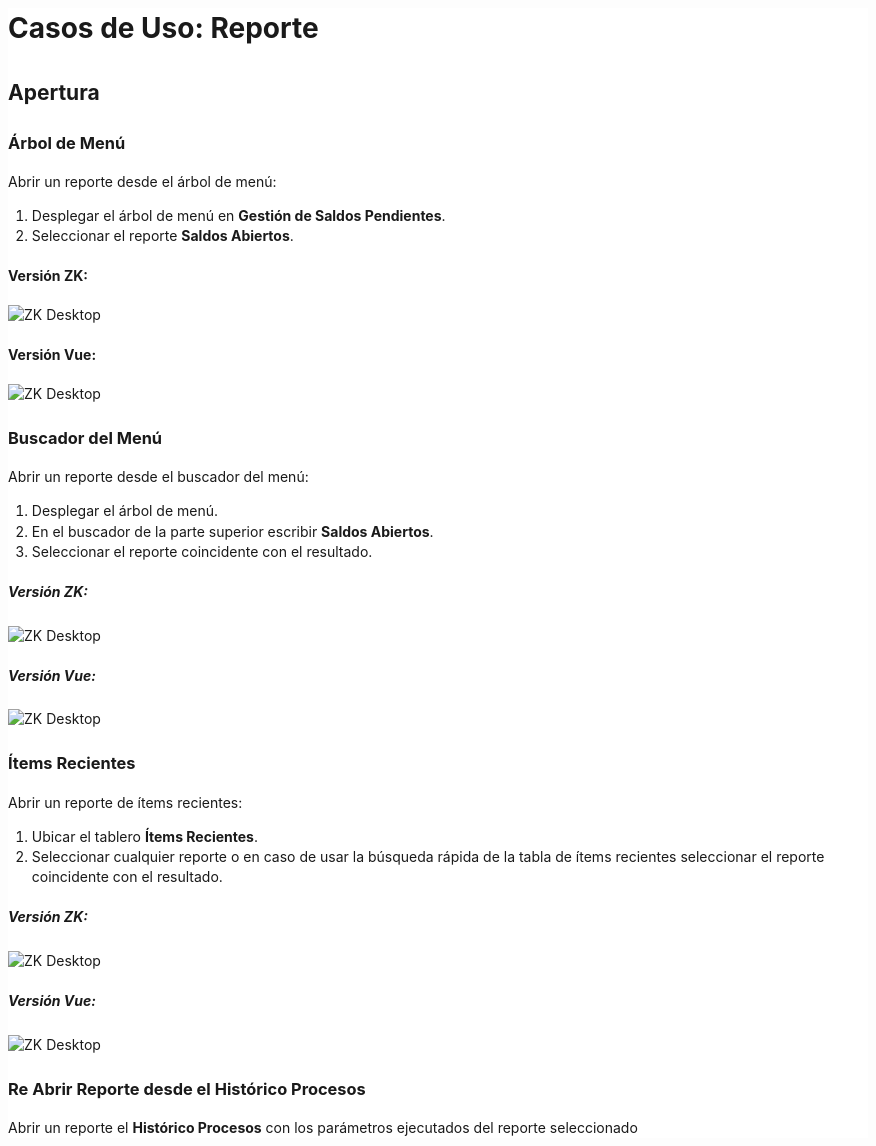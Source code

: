 # Casos de Uso: Reporte

## Apertura

### Árbol de Menú
Abrir un reporte desde el árbol de menú:
1. Desplegar el árbol de menú en **Gestión de Saldos Pendientes**.
2. Seleccionar el reporte **Saldos Abiertos**.

#### Versión ZK:
<img :src="$withBase('/images/use-cases/report/open-menu-zk.gif')" alt="ZK Desktop" width="100%">

#### Versión Vue:
<img :src="$withBase('/images/use-cases/report/open-menu-vue.gif')" alt="ZK Desktop" width="100%">



### Buscador del Menú
Abrir un reporte desde el buscador del menú:

1. Desplegar el árbol de menú.
2. En el buscador de la parte superior escribir **Saldos Abiertos**.
3. Seleccionar el reporte coincidente con el resultado.

##### Versión ZK:
<img :src="$withBase('/images/use-cases/report/open-search-menu.gif')" alt="ZK Desktop" width="100%">

##### Versión Vue:
<img :src="$withBase('/images/use-cases/report/open-search-menu-vue.gif')" alt="ZK Desktop" width="100%">


### Ítems Recientes
Abrir un reporte de ítems recientes:

1. Ubicar el tablero **Ítems Recientes**.
2. Seleccionar cualquier reporte o en caso de usar la búsqueda rápida de la tabla de ítems recientes seleccionar el reporte coincidente con el resultado.

##### Versión ZK:
<img :src="$withBase('/images/use-cases/report/open-recient-item-zk.gif')" alt="ZK Desktop" width="100%">

##### Versión Vue:
<img :src="$withBase('/images/use-cases/report/open-recient-item-vue.gif')" alt="ZK Desktop" width="100%">

### Re Abrir Reporte desde el Histórico Procesos

Abrir un reporte el **Histórico Procesos** con los parámetros ejecutados del reporte seleccionado
